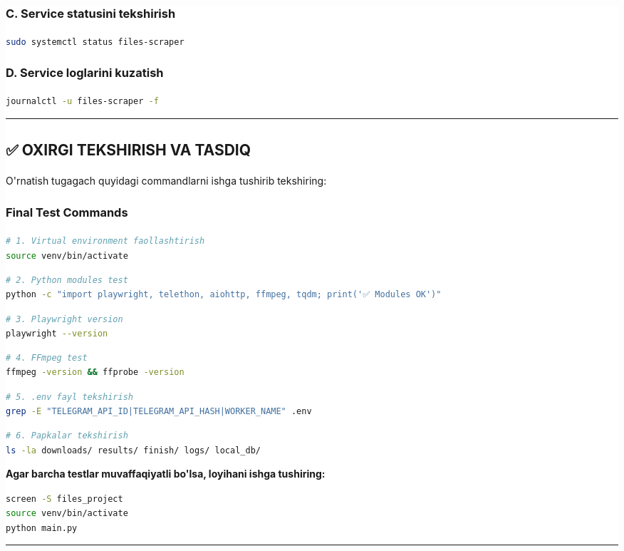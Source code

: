 ### C. Service statusini tekshirish

```bash
sudo systemctl status files-scraper
```

### D. Service loglarini kuzatish

```bash
journalctl -u files-scraper -f
```

---

## ✅ OXIRGI TEKSHIRISH VA TASDIQ

O'rnatish tugagach quyidagi commandlarni ishga tushirib tekshiring:

### Final Test Commands

```bash
# 1. Virtual environment faollashtirish
source venv/bin/activate
```

```bash
# 2. Python modules test
python -c "import playwright, telethon, aiohttp, ffmpeg, tqdm; print('✅ Modules OK')"
```

```bash
# 3. Playwright version
playwright --version
```

```bash
# 4. FFmpeg test
ffmpeg -version && ffprobe -version
```

```bash
# 5. .env fayl tekshirish
grep -E "TELEGRAM_API_ID|TELEGRAM_API_HASH|WORKER_NAME" .env
```

```bash
# 6. Papkalar tekshirish
ls -la downloads/ results/ finish/ logs/ local_db/
```

**Agar barcha testlar muvaffaqiyatli bo'lsa, loyihani ishga tushiring:**

```bash
screen -S files_project
source venv/bin/activate
python main.py
```

---